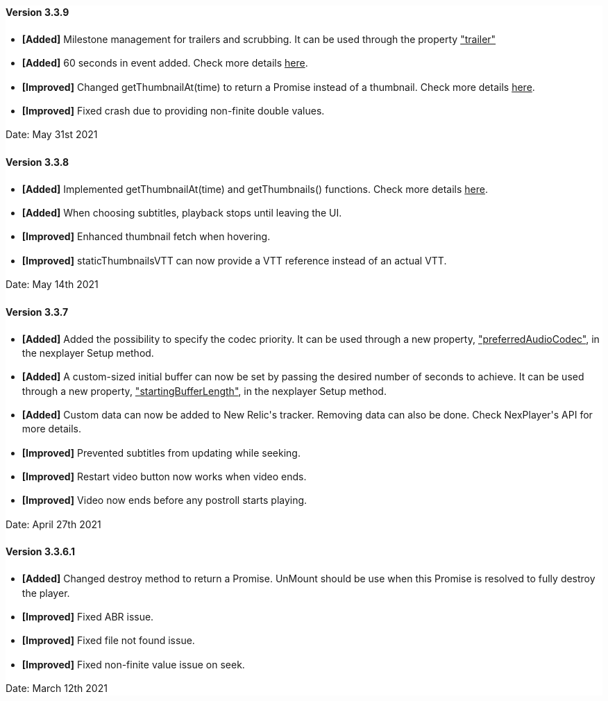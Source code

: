 #### Version 3.3.9

* **[Added]** Milestone management for trailers and scrubbing. It can be used through the property <a href="./#/ps5_xbox_tizen_webos_usage?id=nexplayer%e2%84%a2-configuration">"trailer"</a>
* **[Added]** 60 seconds in event added. Check more details <a href="./#/ps5_xbox_tizen_webos_usage?id=custom-events">here</a>.

* **[Improved]** Changed getThumbnailAt(time) to return a Promise instead of a thumbnail. Check more details <a href="./#/ps5_xbox_tizen_webos_usage?id=getthumbnailat">here</a>.
* **[Improved]** Fixed crash due to providing non-finite double values.


Date: May 31st 2021 

#### Version 3.3.8

* **[Added]** Implemented getThumbnailAt(time) and getThumbnails() functions. Check more details <a href="./#/ps5_xbox_tizen_webos_usage?id=getthumbnailat">here</a>.
* **[Added]** When choosing subtitles, playback stops until leaving the UI.

* **[Improved]** Enhanced thumbnail fetch when hovering.
* **[Improved]** staticThumbnailsVTT can now provide a VTT reference instead of an actual VTT.


Date: May 14th 2021 

#### Version 3.3.7

* **[Added]** Added the possibility to specify the codec priority. It can be used through a new property, 
<a href="./#/ps5_xbox_tizen_webos_usage?id=nexplayer%e2%84%a2-configuration"> "preferredAudioCodec"</a>, in the nexplayer Setup method.

* **[Added]** A custom-sized initial buffer can now be set by passing the desired number of seconds to achieve. It can be used through a new property, 
<a href="./#/ps5_xbox_tizen_webos_usage?id=nexplayer%e2%84%a2-configuration"> "startingBufferLength"</a>, in the nexplayer Setup method.

* **[Added]** Custom data can now be added to New Relic's tracker. Removing data can also be done. Check NexPlayer's API for more details.

* **[Improved]** Prevented subtitles from updating while seeking.
* **[Improved]** Restart video button now works when video ends.
* **[Improved]** Video now ends before any postroll starts playing.


Date: April 27th 2021 

#### Version 3.3.6.1

* **[Added]** Changed destroy method to return a Promise. UnMount should be use when this Promise is resolved to fully destroy the player.

* **[Improved]** Fixed ABR issue.
* **[Improved]** Fixed file not found issue.
* **[Improved]** Fixed non-finite value issue on seek.

Date: March 12th 2021 
